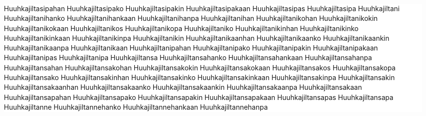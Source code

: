 Huuhkajiltasipahan
Huuhkajiltasipako
Huuhkajiltasipakin
Huuhkajiltasipakaan
Huuhkajiltasipas
Huuhkajiltasipa
Huuhkajiltani
Huuhkajiltanihanko
Huuhkajiltanihankaan
Huuhkajiltanihanpa
Huuhkajiltanihan
Huuhkajiltanikohan
Huuhkajiltanikokin
Huuhkajiltanikokaan
Huuhkajiltanikos
Huuhkajiltanikopa
Huuhkajiltaniko
Huuhkajiltanikinhan
Huuhkajiltanikinko
Huuhkajiltanikinkaan
Huuhkajiltanikinpa
Huuhkajiltanikin
Huuhkajiltanikaanhan
Huuhkajiltanikaanko
Huuhkajiltanikaankin
Huuhkajiltanikaanpa
Huuhkajiltanikaan
Huuhkajiltanipahan
Huuhkajiltanipako
Huuhkajiltanipakin
Huuhkajiltanipakaan
Huuhkajiltanipas
Huuhkajiltanipa
Huuhkajiltansa
Huuhkajiltansahanko
Huuhkajiltansahankaan
Huuhkajiltansahanpa
Huuhkajiltansahan
Huuhkajiltansakohan
Huuhkajiltansakokin
Huuhkajiltansakokaan
Huuhkajiltansakos
Huuhkajiltansakopa
Huuhkajiltansako
Huuhkajiltansakinhan
Huuhkajiltansakinko
Huuhkajiltansakinkaan
Huuhkajiltansakinpa
Huuhkajiltansakin
Huuhkajiltansakaanhan
Huuhkajiltansakaanko
Huuhkajiltansakaankin
Huuhkajiltansakaanpa
Huuhkajiltansakaan
Huuhkajiltansapahan
Huuhkajiltansapako
Huuhkajiltansapakin
Huuhkajiltansapakaan
Huuhkajiltansapas
Huuhkajiltansapa
Huuhkajiltanne
Huuhkajiltannehanko
Huuhkajiltannehankaan
Huuhkajiltannehanpa